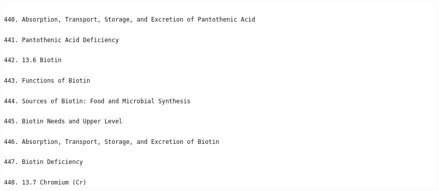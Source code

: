                                                                                                                                                                                                                                                                                                                                                                                                                                                                                                                                                                                                                                                 440. Absorption, Transport, Storage, and Excretion of Pantothenic Acid
                                                                                                                                                                                                                                                                                                                                                                                                                                                                                                                                                                                                                                                441. Pantothenic Acid Deficiency
                                                                                                                                                                                                                                                                                                                                                                                                                                                                                                                                                                                                                                                442. 13.6 Biotin
                                                                                                                                                                                                                                                                                                                                                                                                                                                                                                                                                                                                                                                443. Functions of Biotin
                                                                                                                                                                                                                                                                                                                                                                                                                                                                                                                                                                                                                                                444. Sources of Biotin: Food and Microbial Synthesis
                                                                                                                                                                                                                                                                                                                                                                                                                                                                                                                                                                                                                                                445. Biotin Needs and Upper Level
                                                                                                                                                                                                                                                                                                                                                                                                                                                                                                                                                                                                                                                446. Absorption, Transport, Storage, and Excretion of Biotin
                                                                                                                                                                                                                                                                                                                                                                                                                                                                                                                                                                                                                                                447. Biotin Deficiency
                                                                                                                                                                                                                                                                                                                                                                                                                                                                                                                                                                                                                                                448. 13.7 Chromium (Cr)